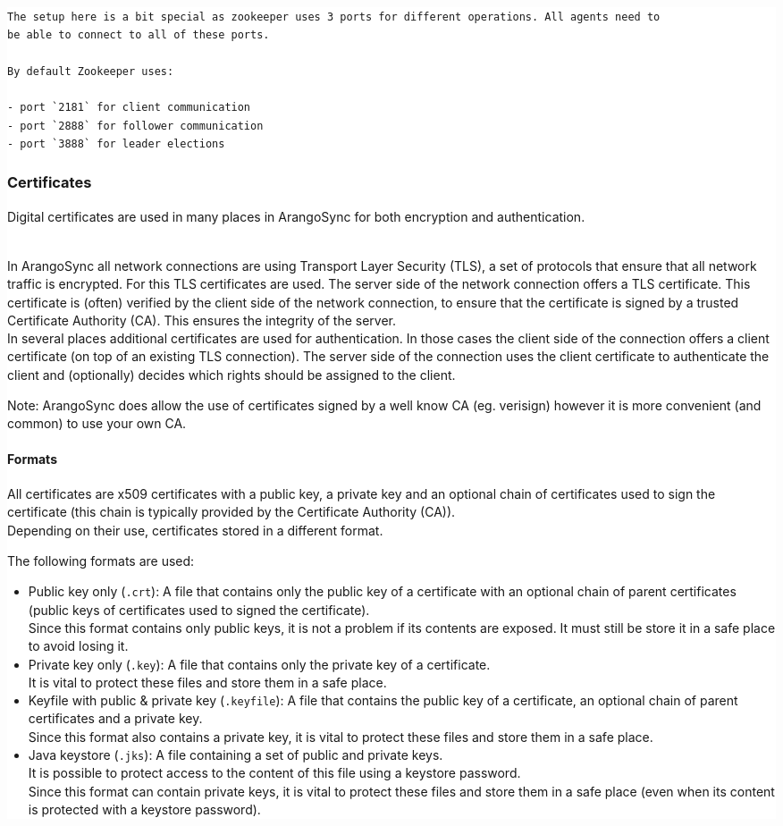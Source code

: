     The setup here is a bit special as zookeeper uses 3 ports for different operations. All agents need to
    be able to connect to all of these ports.

    By default Zookeeper uses:
    
    - port `2181` for client communication
    - port `2888` for follower communication
    - port `3888` for leader elections

### Certificates 

Digital certificates are used in many places in ArangoSync for both encryption 
and authentication.

<br/> In ArangoSync all network connections are using Transport Layer Security (TLS),
a set of protocols that ensure that all network traffic is encrypted.
For this TLS certificates are used. The server side of the network connection 
offers a TLS certificate. This certificate is (often) verified by the client side of the network
connection, to ensure that the certificate is signed by a trusted Certificate Authority (CA). 
This ensures the integrity of the server.
<br/> In several places additional certificates are used for authentication. In those cases 
the client side of the connection offers a client certificate (on top of an existing TLS connection).
The server side of the connection uses the client certificate to authenticate 
the client and (optionally) decides which rights should be assigned to the client.

Note: ArangoSync does allow the use of certificates signed by a well know CA (eg. verisign)
however it is more convenient (and common) to use your own CA.

#### Formats

All certificates are x509 certificates with a public key, a private key and 
an optional chain of certificates used to sign the certificate (this chain is 
typically provided by the Certificate Authority (CA)).
<br/>Depending on their use, certificates stored in a different format.

The following formats are used:

- Public key only (`.crt`): A file that contains only the public key of 
  a certificate with an optional chain of parent certificates (public keys of certificates
  used to signed the certificate).
  <br/>Since this format contains only public keys, it is not a problem if its contents 
  are exposed. It must still be store it in a safe place to avoid losing it.
- Private key only (`.key`): A file that contains only the private key of a certificate.
  <br/>It is vital to protect these files and store them in a safe place.
- Keyfile with public & private key (`.keyfile`): A file that contains the public key of 
  a certificate, an optional chain of parent certificates and a private key.
  <br/>Since this format also contains a private key, it is vital to protect these files 
  and store them in a safe place.
- Java keystore (`.jks`): A file containing a set of public and private keys.
  <br/>It is possible to protect access to the content of this file using a keystore password.
  <br/>Since this format can contain private keys, it is vital to protect these files 
  and store them in a safe place (even when its content is protected with a keystore password).
